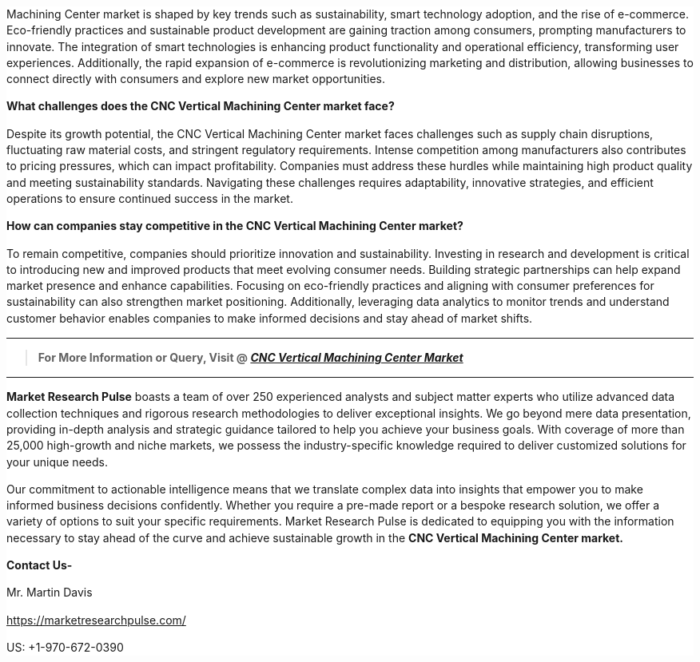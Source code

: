 Machining Center market is shaped by key trends such as sustainability, smart technology adoption, and the rise of e-commerce. Eco-friendly practices and sustainable product development are gaining traction among consumers, prompting manufacturers to innovate. The integration of smart technologies is enhancing product functionality and operational efficiency, transforming user experiences. Additionally, the rapid expansion of e-commerce is revolutionizing marketing and distribution, allowing businesses to connect directly with consumers and explore new market opportunities.</p><p><strong>What challenges does the CNC Vertical Machining Center market face?</strong></p><p>Despite its growth potential, the CNC Vertical Machining Center market faces challenges such as supply chain disruptions, fluctuating raw material costs, and stringent regulatory requirements. Intense competition among manufacturers also contributes to pricing pressures, which can impact profitability. Companies must address these hurdles while maintaining high product quality and meeting sustainability standards. Navigating these challenges requires adaptability, innovative strategies, and efficient operations to ensure continued success in the market.</p><p><strong>How can companies stay competitive in the CNC Vertical Machining Center market?</strong></p><p>To remain competitive, companies should prioritize innovation and sustainability. Investing in research and development is critical to introducing new and improved products that meet evolving consumer needs. Building strategic partnerships can help expand market presence and enhance capabilities. Focusing on eco-friendly practices and aligning with consumer preferences for sustainability can also strengthen market positioning. Additionally, leveraging data analytics to monitor trends and understand customer behavior enables companies to make informed decisions and stay ahead of market shifts.</p><hr /><blockquote><p><strong>For More Information or Query, Visit @&nbsp;<em><a href="https://marketresearchpulse.com/report/65406/cnc-vertical-machining-center-market?utm_source=Linkedin&utm_medium=021">CNC Vertical Machining Center Market</a></em></strong></p></blockquote><hr /><p><strong>Market Research Pulse</strong> boasts a team of over 250 experienced analysts and subject matter experts who utilize advanced data collection techniques and rigorous research methodologies to deliver exceptional insights. We go beyond mere data presentation, providing in-depth analysis and strategic guidance tailored to help you achieve your business goals. With coverage of more than 25,000 high-growth and niche markets, we possess the industry-specific knowledge required to deliver customized solutions for your unique needs.</p><p>Our commitment to actionable intelligence means that we translate complex data into insights that empower you to make informed business decisions confidently. Whether you require a pre-made report or a bespoke research solution, we offer a variety of options to suit your specific requirements. Market Research Pulse is dedicated to equipping you with the information necessary to stay ahead of the curve and achieve sustainable growth in the <strong>CNC Vertical Machining Center market.</strong></p><p><strong>Contact Us-</strong></p><p>Mr. Martin Davis</p><p>https://marketresearchpulse.com/</p><p>US: +1-970-672-0390</p>
